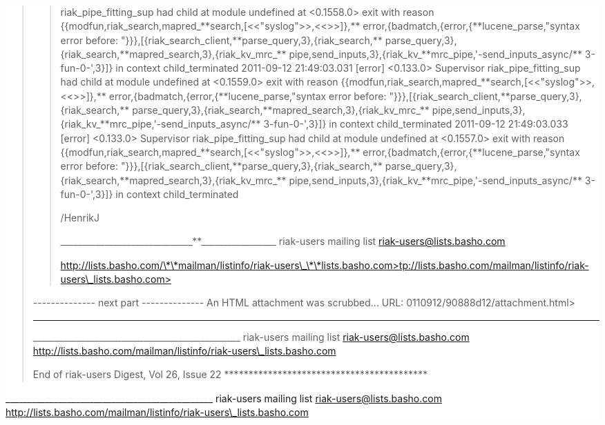 >>riak\_pipe\_fitting\_sup
>> had child at module undefined at <0.1558.0> exit with reason
>> {{modfun,riak\_search,mapred\_\*\*search,[<<"syslog">>,<<>>]},\*\*
>> error,{badmatch,{error,{\*\*lucene\_parse,"syntax
>> error before:
>> "}}},[{riak\_search\_client,\*\*parse\_query,3},{riak\_search,\*\*
>> parse\_query,3},{riak\_search,\*\*mapred\_search,3},{riak\_kv\_mrc\_\*\*
>> pipe,send\_inputs,3},{riak\_kv\_\*\*mrc\_pipe,'-send\_inputs\_async/\*\*
>> 3-fun-0-',3}]}
>> in context child\_terminated
>> 2011-09-12 21:49:03.031 [error] <0.133.0> Supervisor
>>riak\_pipe\_fitting\_sup
>> had child at module undefined at <0.1559.0> exit with reason
>> {{modfun,riak\_search,mapred\_\*\*search,[<<"syslog">>,<<>>]},\*\*
>> error,{badmatch,{error,{\*\*lucene\_parse,"syntax
>> error before:
>> "}}},[{riak\_search\_client,\*\*parse\_query,3},{riak\_search,\*\*
>> parse\_query,3},{riak\_search,\*\*mapred\_search,3},{riak\_kv\_mrc\_\*\*
>> pipe,send\_inputs,3},{riak\_kv\_\*\*mrc\_pipe,'-send\_inputs\_async/\*\*
>> 3-fun-0-',3}]}
>> in context child\_terminated
>> 2011-09-12 21:49:03.033 [error] <0.133.0> Supervisor
>>riak\_pipe\_fitting\_sup
>> had child at module undefined at <0.1557.0> exit with reason
>> {{modfun,riak\_search,mapred\_\*\*search,[<<"syslog">>,<<>>]},\*\*
>> error,{badmatch,{error,{\*\*lucene\_parse,"syntax
>> error before:
>> "}}},[{riak\_search\_client,\*\*parse\_query,3},{riak\_search,\*\*
>> parse\_query,3},{riak\_search,\*\*mapred\_search,3},{riak\_kv\_mrc\_\*\*
>> pipe,send\_inputs,3},{riak\_kv\_\*\*mrc\_pipe,'-send\_inputs\_async/\*\*
>> 3-fun-0-',3}]}
>> in context child\_terminated
>>
>> /HenrikJ
>>
>> \_\_\_\_\_\_\_\_\_\_\_\_\_\_\_\_\_\_\_\_\_\_\_\_\_\_\_\_\_\_\*\*\_\_\_\_\_\_\_\_\_\_\_\_\_\_\_\_\_
>> riak-users mailing list
>> riak-users@lists.basho.com
>>
>>http://lists.basho.com/\*\*mailman/listinfo/riak-users\_\*\*lists.basho.com>tp://lists.basho.com/mailman/listinfo/riak-users\_lists.basho.com>
>>
>-------------- next part --------------
>An HTML attachment was scrubbed...
>URL:
>0110912/90888d12/attachment.html>
>
>------------------------------
>
>\_\_\_\_\_\_\_\_\_\_\_\_\_\_\_\_\_\_\_\_\_\_\_\_\_\_\_\_\_\_\_\_\_\_\_\_\_\_\_\_\_\_\_\_\_\_\_
>riak-users mailing list
>riak-users@lists.basho.com
>http://lists.basho.com/mailman/listinfo/riak-users\_lists.basho.com
>
>
>End of riak-users Digest, Vol 26, Issue 22
>\*\*\*\*\*\*\*\*\*\*\*\*\*\*\*\*\*\*\*\*\*\*\*\*\*\*\*\*\*\*\*\*\*\*\*\*\*\*\*\*\*\*


\_\_\_\_\_\_\_\_\_\_\_\_\_\_\_\_\_\_\_\_\_\_\_\_\_\_\_\_\_\_\_\_\_\_\_\_\_\_\_\_\_\_\_\_\_\_\_
riak-users mailing list
riak-users@lists.basho.com
http://lists.basho.com/mailman/listinfo/riak-users\_lists.basho.com

